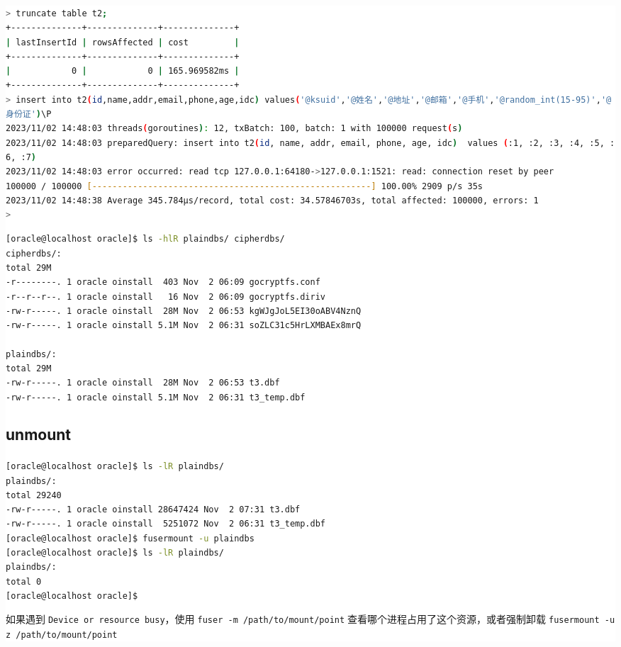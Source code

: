 ```sh
> truncate table t2;
+--------------+--------------+--------------+
| lastInsertId | rowsAffected | cost         |
+--------------+--------------+--------------+
|            0 |            0 | 165.969582ms |
+--------------+--------------+--------------+
> insert into t2(id,name,addr,email,phone,age,idc) values('@ksuid','@姓名','@地址','@邮箱','@手机','@random_int(15-95)','@身份证')\P
2023/11/02 14:48:03 threads(goroutines): 12, txBatch: 100, batch: 1 with 100000 request(s)
2023/11/02 14:48:03 preparedQuery: insert into t2(id, name, addr, email, phone, age, idc)  values (:1, :2, :3, :4, :5, :6, :7)
2023/11/02 14:48:03 error occurred: read tcp 127.0.0.1:64180->127.0.0.1:1521: read: connection reset by peer
100000 / 100000 [-------------------------------------------------------] 100.00% 2909 p/s 35s
2023/11/02 14:48:38 Average 345.784µs/record, total cost: 34.57846703s, total affected: 100000, errors: 1
>
```

```sh
[oracle@localhost oracle]$ ls -hlR plaindbs/ cipherdbs/
cipherdbs/:
total 29M
-r--------. 1 oracle oinstall  403 Nov  2 06:09 gocryptfs.conf
-r--r--r--. 1 oracle oinstall   16 Nov  2 06:09 gocryptfs.diriv
-rw-r-----. 1 oracle oinstall  28M Nov  2 06:53 kgWJgJoL5EI30oABV4NznQ
-rw-r-----. 1 oracle oinstall 5.1M Nov  2 06:31 soZLC31c5HrLXMBAEx8mrQ

plaindbs/:
total 29M
-rw-r-----. 1 oracle oinstall  28M Nov  2 06:53 t3.dbf
-rw-r-----. 1 oracle oinstall 5.1M Nov  2 06:31 t3_temp.dbf
```

## unmount

```sh
[oracle@localhost oracle]$ ls -lR plaindbs/
plaindbs/:
total 29240
-rw-r-----. 1 oracle oinstall 28647424 Nov  2 07:31 t3.dbf
-rw-r-----. 1 oracle oinstall  5251072 Nov  2 06:31 t3_temp.dbf
[oracle@localhost oracle]$ fusermount -u plaindbs
[oracle@localhost oracle]$ ls -lR plaindbs/
plaindbs/:
total 0
[oracle@localhost oracle]$
```

如果遇到 `Device or resource busy`，使用 `fuser -m /path/to/mount/point`  查看哪个进程占用了这个资源，或者强制卸载 `fusermount -uz /path/to/mount/point`
